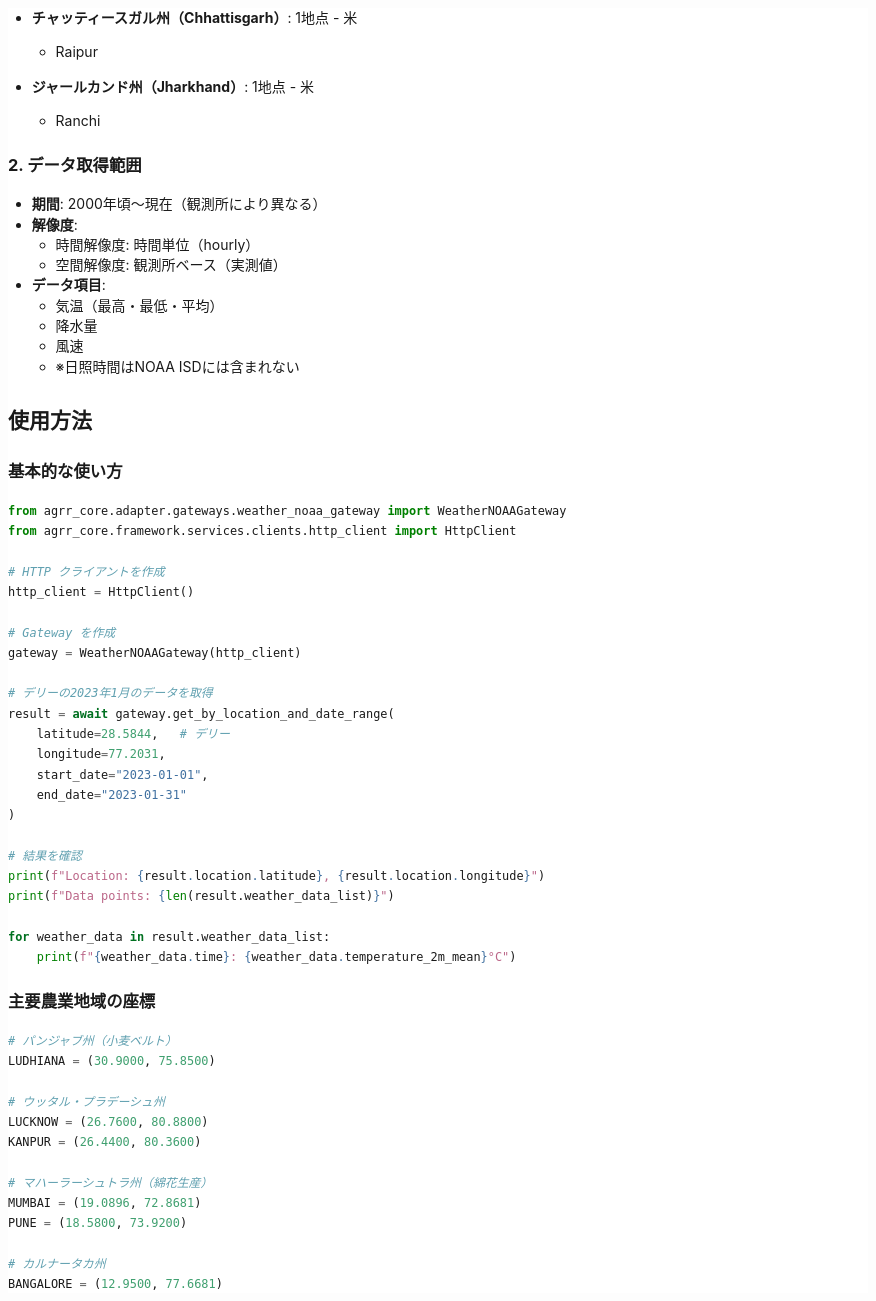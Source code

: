 - **チャッティースガル州（Chhattisgarh）**: 1地点 - 米
  - Raipur

- **ジャールカンド州（Jharkhand）**: 1地点 - 米
  - Ranchi

### 2. データ取得範囲

- **期間**: 2000年頃〜現在（観測所により異なる）
- **解像度**: 
  - 時間解像度: 時間単位（hourly）
  - 空間解像度: 観測所ベース（実測値）
- **データ項目**:
  - 気温（最高・最低・平均）
  - 降水量
  - 風速
  - ※日照時間はNOAA ISDには含まれない

## 使用方法

### 基本的な使い方

```python
from agrr_core.adapter.gateways.weather_noaa_gateway import WeatherNOAAGateway
from agrr_core.framework.services.clients.http_client import HttpClient

# HTTP クライアントを作成
http_client = HttpClient()

# Gateway を作成
gateway = WeatherNOAAGateway(http_client)

# デリーの2023年1月のデータを取得
result = await gateway.get_by_location_and_date_range(
    latitude=28.5844,   # デリー
    longitude=77.2031,
    start_date="2023-01-01",
    end_date="2023-01-31"
)

# 結果を確認
print(f"Location: {result.location.latitude}, {result.location.longitude}")
print(f"Data points: {len(result.weather_data_list)}")

for weather_data in result.weather_data_list:
    print(f"{weather_data.time}: {weather_data.temperature_2m_mean}°C")
```

### 主要農業地域の座標

```python
# パンジャブ州（小麦ベルト）
LUDHIANA = (30.9000, 75.8500)

# ウッタル・プラデーシュ州
LUCKNOW = (26.7600, 80.8800)
KANPUR = (26.4400, 80.3600)

# マハーラーシュトラ州（綿花生産）
MUMBAI = (19.0896, 72.8681)
PUNE = (18.5800, 73.9200)

# カルナータカ州
BANGALORE = (12.9500, 77.6681)

```